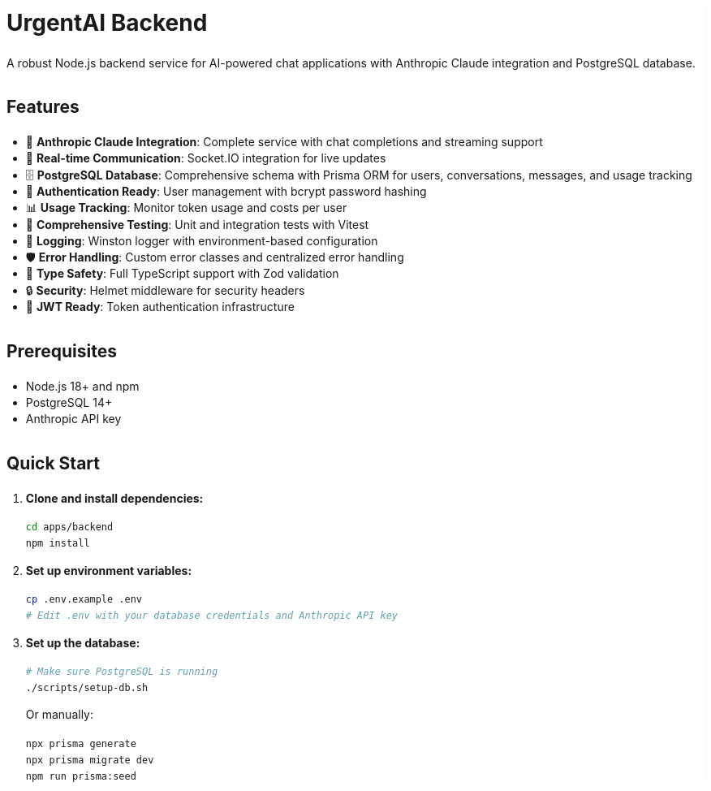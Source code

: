# UrgentAI Backend

A robust Node.js backend service for AI-powered chat applications with Anthropic Claude integration and PostgreSQL database.

## Features

- 🤖 **Anthropic Claude Integration**: Complete service with chat completions and streaming support
- 🔄 **Real-time Communication**: Socket.IO integration for live updates
- 🗄️ **PostgreSQL Database**: Comprehensive schema with Prisma ORM for users, conversations, messages, and usage tracking
- 🔐 **Authentication Ready**: User management with bcrypt password hashing
- 📊 **Usage Tracking**: Monitor token usage and costs per user
- 🧪 **Comprehensive Testing**: Unit and integration tests with Vitest
- 📝 **Logging**: Winston logger with environment-based configuration
- 🛡️ **Error Handling**: Custom error classes and centralized error handling
- 🔄 **Type Safety**: Full TypeScript support with Zod validation
- 🔒 **Security**: Helmet middleware for security headers
- 🔑 **JWT Ready**: Token authentication infrastructure

## Prerequisites

- Node.js 18+ and npm
- PostgreSQL 14+
- Anthropic API key

## Quick Start

1. **Clone and install dependencies:**
   ```bash
   cd apps/backend
   npm install
   ```

2. **Set up environment variables:**
   ```bash
   cp .env.example .env
   # Edit .env with your database credentials and Anthropic API key
   ```

3. **Set up the database:**
   ```bash
   # Make sure PostgreSQL is running
   ./scripts/setup-db.sh
   ```

   Or manually:
   ```bash
   npx prisma generate
   npx prisma migrate dev
   npm run prisma:seed
   ```

